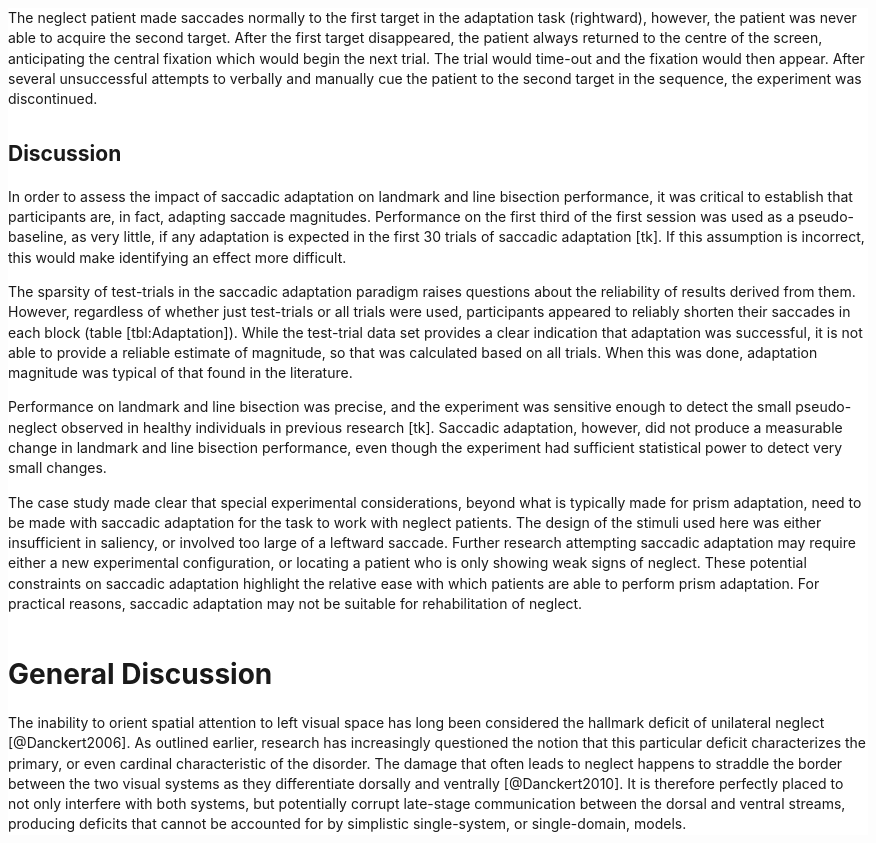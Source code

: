  The neglect patient
made saccades normally to the first target in the adaptation task
(rightward), however, the patient was never able to acquire the second
target. After the first target disappeared, the patient always returned
to the centre of the screen, anticipating the central fixation which
would begin the next trial. The trial would time-out and the fixation
would then appear. After several unsuccessful attempts to verbally and
manually cue the patient to the second target in the sequence, the
experiment was discontinued.

Discussion
----------

In order to assess the impact of saccadic adaptation on landmark and
line bisection performance, it was critical to establish that
participants are, in fact, adapting saccade magnitudes. Performance on
the first third of the first session was used as a pseudo-baseline, as
very little, if any adaptation is expected in the first 30 trials of
saccadic adaptation [tk]. If this assumption is incorrect, this would
make identifying an effect more difficult.

The sparsity of test-trials in the saccadic adaptation paradigm raises
questions about the reliability of results derived from them. However,
regardless of whether just test-trials or all trials were used,
participants appeared to reliably shorten their saccades in each block
(table [tbl:Adaptation]). While the test-trial data set provides a clear
indication that adaptation was successful, it is not able to provide a
reliable estimate of magnitude, so that was calculated based on all
trials. When this was done, adaptation magnitude was typical of that
found in the literature.

Performance on landmark and line bisection was precise, and the
experiment was sensitive enough to detect the small pseudo-neglect
observed in healthy individuals in previous research [tk]. Saccadic
adaptation, however, did not produce a measurable change in landmark and
line bisection performance, even though the experiment had sufficient
statistical power to detect very small changes.

The case study made clear that special experimental considerations,
beyond what is typically made for prism adaptation, need to be made with
saccadic adaptation for the task to work with neglect patients. The
design of the stimuli used here was either insufficient in saliency, or
involved too large of a leftward saccade. Further research attempting
saccadic adaptation may require either a new experimental configuration,
or locating a patient who is only showing weak signs of neglect. These
potential constraints on saccadic adaptation highlight the relative ease
with which patients are able to perform prism adaptation. For practical
reasons, saccadic adaptation may not be suitable for rehabilitation of
neglect.

General Discussion
==================

 The inability to orient
spatial attention to left visual space has long been considered the
hallmark deficit of unilateral neglect [@Danckert2006]. As outlined
earlier, research has increasingly questioned the notion that this
particular deficit characterizes the primary, or even cardinal
characteristic of the disorder. The damage that often leads to neglect
happens to straddle the border between the two visual systems as they
differentiate dorsally and ventrally [@Danckert2010]. It is therefore
perfectly placed to not only interfere with both systems, but
potentially corrupt late-stage communication between the dorsal and
ventral streams, producing deficits that cannot be accounted for by
simplistic single-system, or single-domain, models.

